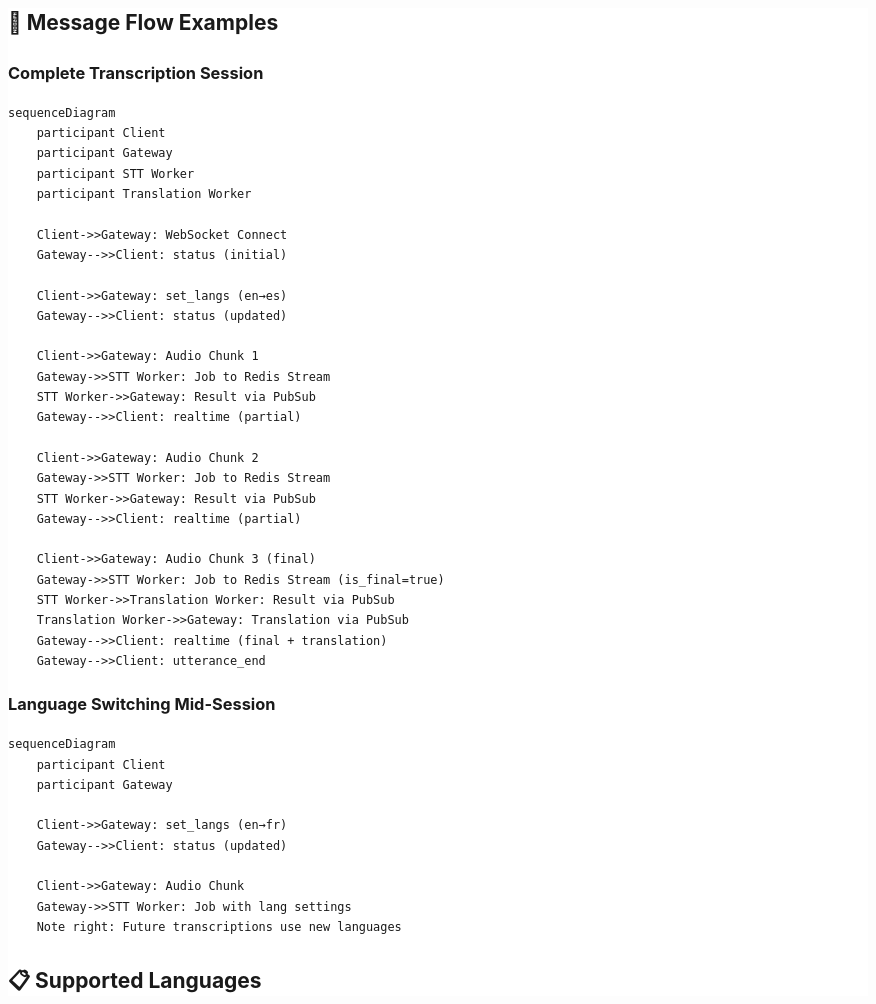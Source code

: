 ## 🔄 Message Flow Examples

### Complete Transcription Session

```mermaid
sequenceDiagram
    participant Client
    participant Gateway
    participant STT Worker
    participant Translation Worker

    Client->>Gateway: WebSocket Connect
    Gateway-->>Client: status (initial)

    Client->>Gateway: set_langs (en→es)
    Gateway-->>Client: status (updated)

    Client->>Gateway: Audio Chunk 1
    Gateway->>STT Worker: Job to Redis Stream
    STT Worker->>Gateway: Result via PubSub
    Gateway-->>Client: realtime (partial)

    Client->>Gateway: Audio Chunk 2
    Gateway->>STT Worker: Job to Redis Stream
    STT Worker->>Gateway: Result via PubSub
    Gateway-->>Client: realtime (partial)

    Client->>Gateway: Audio Chunk 3 (final)
    Gateway->>STT Worker: Job to Redis Stream (is_final=true)
    STT Worker->>Translation Worker: Result via PubSub
    Translation Worker->>Gateway: Translation via PubSub
    Gateway-->>Client: realtime (final + translation)
    Gateway-->>Client: utterance_end
```

### Language Switching Mid-Session

```mermaid
sequenceDiagram
    participant Client
    participant Gateway

    Client->>Gateway: set_langs (en→fr)
    Gateway-->>Client: status (updated)

    Client->>Gateway: Audio Chunk
    Gateway->>STT Worker: Job with lang settings
    Note right: Future transcriptions use new languages
```

## 📋 Supported Languages

